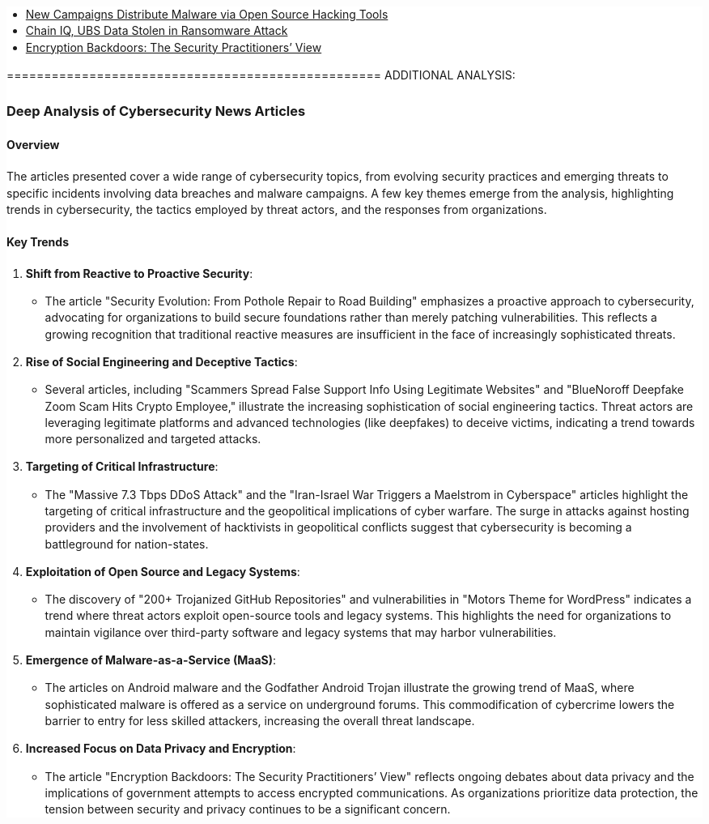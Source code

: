 - [New Campaigns Distribute Malware via Open Source Hacking Tools](https://www.securityweek.com/new-campaigns-distribute-malware-via-open-source-hacking-tools/)
- [Chain IQ, UBS Data Stolen in Ransomware Attack](https://www.securityweek.com/chain-iq-ubs-data-stolen-in-ransomware-attack/)
- [Encryption Backdoors: The Security Practitioners’ View](https://www.securityweek.com/encryption-backdoors-the-security-practitioners-view/)

==================================================
ADDITIONAL ANALYSIS:

### Deep Analysis of Cybersecurity News Articles

#### Overview
The articles presented cover a wide range of cybersecurity topics, from evolving security practices and emerging threats to specific incidents involving data breaches and malware campaigns. A few key themes emerge from the analysis, highlighting trends in cybersecurity, the tactics employed by threat actors, and the responses from organizations.

#### Key Trends

1. **Shift from Reactive to Proactive Security**:
   - The article "Security Evolution: From Pothole Repair to Road Building" emphasizes a proactive approach to cybersecurity, advocating for organizations to build secure foundations rather than merely patching vulnerabilities. This reflects a growing recognition that traditional reactive measures are insufficient in the face of increasingly sophisticated threats.

2. **Rise of Social Engineering and Deceptive Tactics**:
   - Several articles, including "Scammers Spread False Support Info Using Legitimate Websites" and "BlueNoroff Deepfake Zoom Scam Hits Crypto Employee," illustrate the increasing sophistication of social engineering tactics. Threat actors are leveraging legitimate platforms and advanced technologies (like deepfakes) to deceive victims, indicating a trend towards more personalized and targeted attacks.

3. **Targeting of Critical Infrastructure**:
   - The "Massive 7.3 Tbps DDoS Attack" and the "Iran-Israel War Triggers a Maelstrom in Cyberspace" articles highlight the targeting of critical infrastructure and the geopolitical implications of cyber warfare. The surge in attacks against hosting providers and the involvement of hacktivists in geopolitical conflicts suggest that cybersecurity is becoming a battleground for nation-states.

4. **Exploitation of Open Source and Legacy Systems**:
   - The discovery of "200+ Trojanized GitHub Repositories" and vulnerabilities in "Motors Theme for WordPress" indicates a trend where threat actors exploit open-source tools and legacy systems. This highlights the need for organizations to maintain vigilance over third-party software and legacy systems that may harbor vulnerabilities.

5. **Emergence of Malware-as-a-Service (MaaS)**:
   - The articles on Android malware and the Godfather Android Trojan illustrate the growing trend of MaaS, where sophisticated malware is offered as a service on underground forums. This commodification of cybercrime lowers the barrier to entry for less skilled attackers, increasing the overall threat landscape.

6. **Increased Focus on Data Privacy and Encryption**:
   - The article "Encryption Backdoors: The Security Practitioners’ View" reflects ongoing debates about data privacy and the implications of government attempts to access encrypted communications. As organizations prioritize data protection, the tension between security and privacy continues to be a significant concern.
